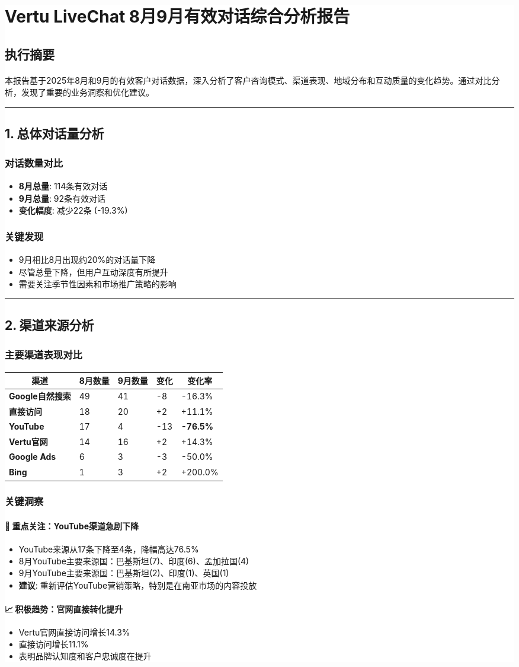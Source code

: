 # Vertu LiveChat 8月9月有效对话综合分析报告

## 执行摘要

本报告基于2025年8月和9月的有效客户对话数据，深入分析了客户咨询模式、渠道表现、地域分布和互动质量的变化趋势。通过对比分析，发现了重要的业务洞察和优化建议。

---

## 1. 总体对话量分析

### 对话数量对比
- **8月总量**: 114条有效对话
- **9月总量**: 92条有效对话
- **变化幅度**: 减少22条 (-19.3%)

### 关键发现
- 9月相比8月出现约20%的对话量下降
- 尽管总量下降，但用户互动深度有所提升
- 需要关注季节性因素和市场推广策略的影响

---

## 2. 渠道来源分析

### 主要渠道表现对比

| 渠道 | 8月数量 | 9月数量 | 变化 | 变化率 |
|------|---------|---------|------|---------|
| **Google自然搜索** | 49 | 41 | -8 | -16.3% |
| **直接访问** | 18 | 20 | +2 | +11.1% |
| **YouTube** | 17 | 4 | -13 | **-76.5%** |
| **Vertu官网** | 14 | 16 | +2 | +14.3% |
| **Google Ads** | 6 | 3 | -3 | -50.0% |
| **Bing** | 1 | 3 | +2 | +200.0% |

### 关键洞察

#### 🔻 重点关注：YouTube渠道急剧下降
- YouTube来源从17条下降至4条，降幅高达76.5%
- 8月YouTube主要来源国：巴基斯坦(7)、印度(6)、孟加拉国(4)
- 9月YouTube主要来源国：巴基斯坦(2)、印度(1)、英国(1)
- **建议**: 重新评估YouTube营销策略，特别是在南亚市场的内容投放

#### 📈 积极趋势：官网直接转化提升
- Vertu官网直接访问增长14.3%
- 直接访问增长11.1%
- 表明品牌认知度和客户忠诚度在提升
